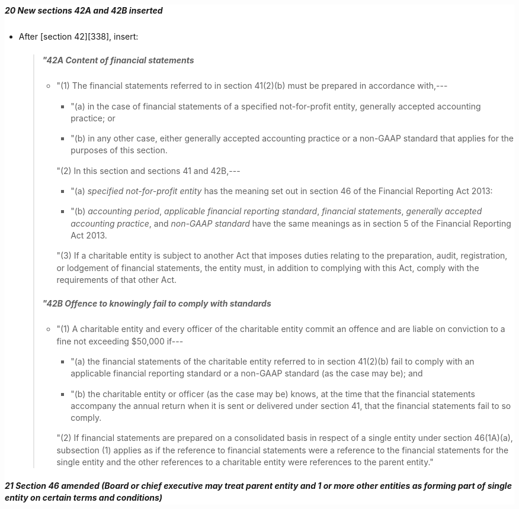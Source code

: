     

##### 20 New sections 42A and 42B inserted
    
*   After [section 42][338], insert:
    
    > ##### "42A Content of financial statements
    >     
    > *   "(1) The financial statements referred to in section 41(2)(b) must be prepared in accordance with,---
    >         
    >     *   "(a) in the case of financial statements of a specified not-for-profit entity, generally accepted accounting practice; or
    >     
    >     *   "(b) in any other case, either generally accepted accounting practice or a non-GAAP standard that applies for the purposes of this section.
    >     
    >     "(2) In this section and sections 41 and 42B,---
    >         
    >     *   "(a) _specified not-for-profit entity_ has the meaning set out in section 46 of the Financial Reporting Act 2013:
    >     
    >     *   "(b) _accounting period_, _applicable financial reporting standard_, _financial statements_, _generally accepted accounting practice_, and _non-GAAP standard_ have the same meanings as in section 5 of the Financial Reporting Act 2013\.
    >     
    >     "(3) If a charitable entity is subject to another Act that imposes duties relating to the preparation, audit, registration, or lodgement of financial statements, the entity must, in addition to complying with this Act, comply with the requirements of that other Act.
    > 
    > ##### "42B Offence to knowingly fail to comply with standards
    >     
    > *   "(1) A charitable entity and every officer of the charitable entity commit an offence and are liable on conviction to a fine not exceeding $50,000 if---
    >         
    >     *   "(a) the financial statements of the charitable entity referred to in section 41(2)(b) fail to comply with an applicable financial reporting standard or a non-GAAP standard (as the case may be); and
    >     
    >     *   "(b) the charitable entity or officer (as the case may be) knows, at the time that the financial statements accompany the annual return when it is sent or delivered under section 41, that the financial statements fail to so comply.
    >     
    >     "(2) If financial statements are prepared on a consolidated basis in respect of a single entity under section 46(1A)(a), subsection (1) applies as if the reference to financial statements were a reference to the financial statements for the single entity and the other references to a charitable entity were references to the parent entity."
    > 
    > 
    
    

##### 21 Section 46 amended (Board or chief executive may treat parent entity and 1 or more other entities as forming part of single entity on certain terms and conditions)
    